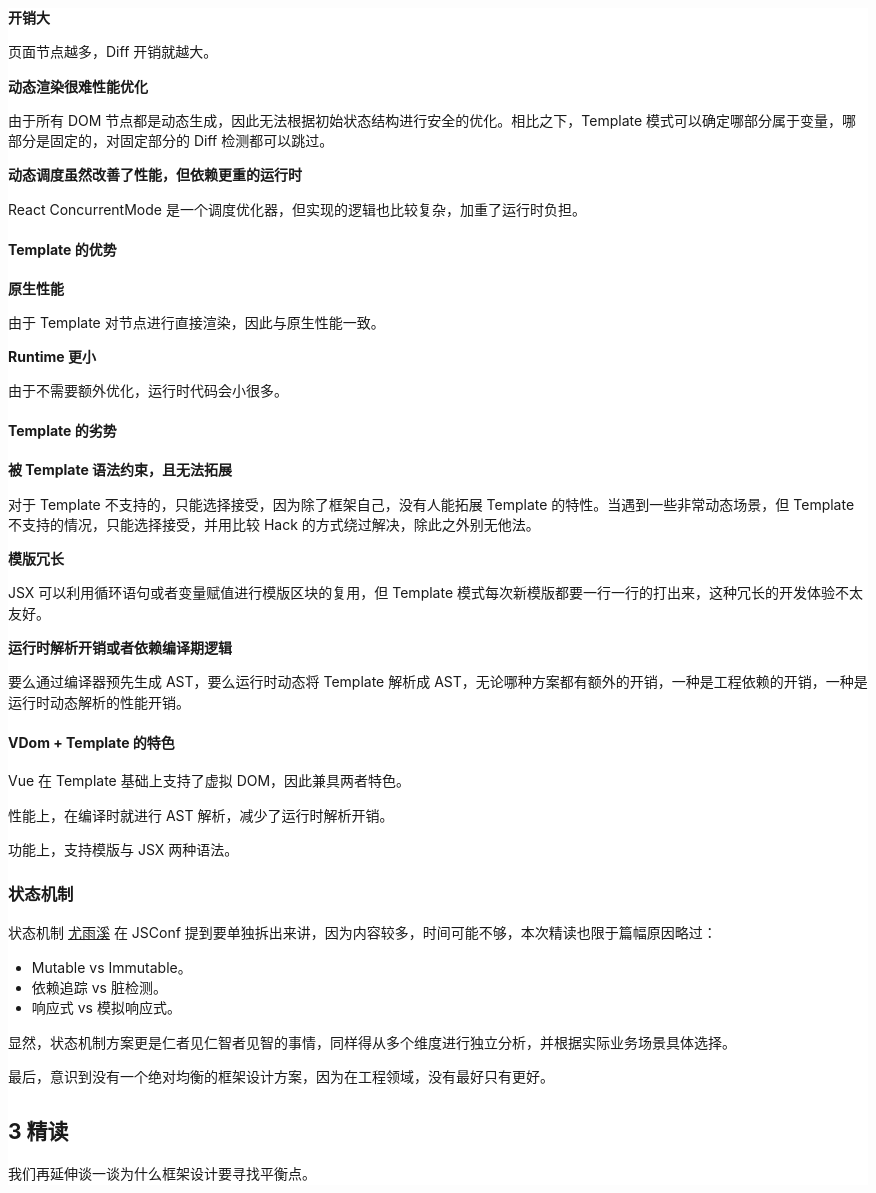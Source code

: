 **开销大**

页面节点越多，Diff 开销就越大。

**动态渲染很难性能优化**

由于所有 DOM 节点都是动态生成，因此无法根据初始状态结构进行安全的优化。相比之下，Template 模式可以确定哪部分属于变量，哪部分是固定的，对固定部分的 Diff 检测都可以跳过。

**动态调度虽然改善了性能，但依赖更重的运行时**

React ConcurrentMode 是一个调度优化器，但实现的逻辑也比较复杂，加重了运行时负担。

#### Template 的优势

**原生性能**

由于 Template 对节点进行直接渲染，因此与原生性能一致。

**Runtime 更小**

由于不需要额外优化，运行时代码会小很多。

#### Template 的劣势

**被 Template 语法约束，且无法拓展**

对于 Template 不支持的，只能选择接受，因为除了框架自己，没有人能拓展 Template 的特性。当遇到一些非常动态场景，但 Template 不支持的情况，只能选择接受，并用比较 Hack 的方式绕过解决，除此之外别无他法。

**模版冗长**

JSX 可以利用循环语句或者变量赋值进行模版区块的复用，但 Template 模式每次新模版都要一行一行的打出来，这种冗长的开发体验不太友好。

**运行时解析开销或者依赖编译期逻辑**

要么通过编译器预先生成 AST，要么运行时动态将 Template 解析成 AST，无论哪种方案都有额外的开销，一种是工程依赖的开销，一种是运行时动态解析的性能开销。

#### VDom + Template 的特色

Vue 在 Template 基础上支持了虚拟 DOM，因此兼具两者特色。

性能上，在编译时就进行 AST 解析，减少了运行时解析开销。

功能上，支持模版与 JSX 两种语法。

### 状态机制

状态机制 [尤雨溪](https://github.com/yyx990803) 在 JSConf 提到要单独拆出来讲，因为内容较多，时间可能不够，本次精读也限于篇幅原因略过：

- Mutable vs Immutable。
- 依赖追踪 vs 脏检测。
- 响应式 vs 模拟响应式。

显然，状态机制方案更是仁者见仁智者见智的事情，同样得从多个维度进行独立分析，并根据实际业务场景具体选择。

最后，意识到没有一个绝对均衡的框架设计方案，因为在工程领域，没有最好只有更好。

## 3 精读

我们再延伸谈一谈为什么框架设计要寻找平衡点。
